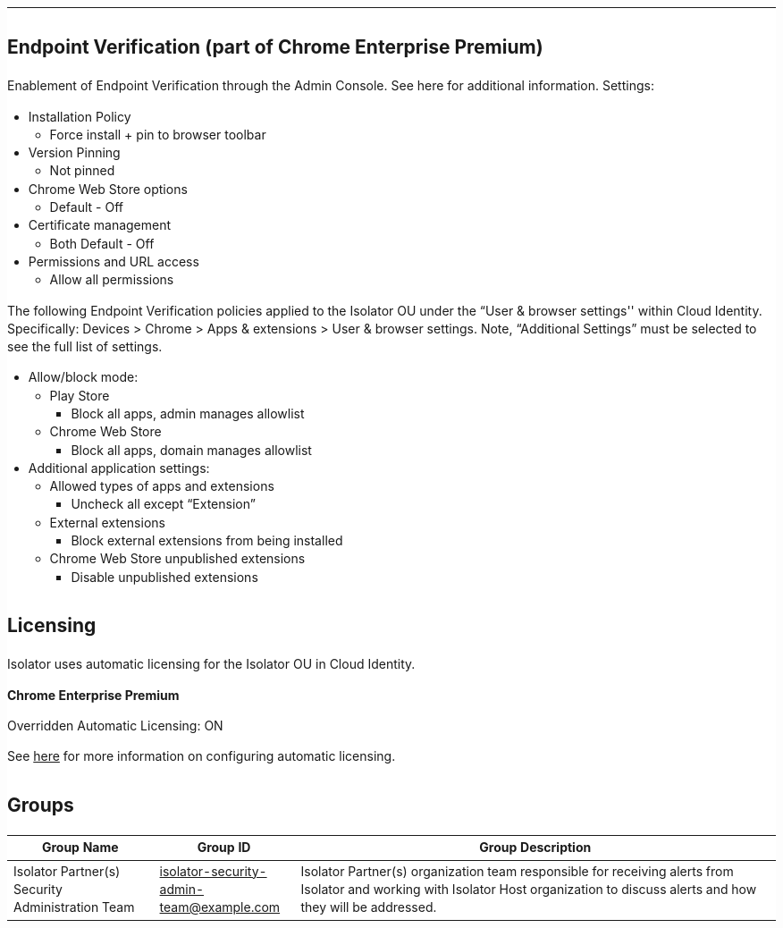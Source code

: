 ***

## Endpoint Verification (part of Chrome Enterprise Premium)

Enablement of Endpoint Verification through the Admin Console. See here for
additional information.
Settings:

* Installation Policy
    * Force install + pin to browser toolbar
* Version Pinning
    * Not pinned
* Chrome Web Store options
    * Default - Off
* Certificate management
    * Both Default - Off
* Permissions and URL access
    * Allow all permissions

The following Endpoint Verification policies applied to the Isolator OU under
the “User & browser settings'' within Cloud Identity. Specifically: Devices >
Chrome > Apps & extensions > User & browser settings. Note, “Additional
Settings” must be selected to see the full list of settings.

* Allow/block mode:
    * Play Store
        * Block all apps, admin manages allowlist
    * Chrome Web Store
        * Block all apps, domain manages allowlist
* Additional application settings:
    * Allowed types of apps and extensions
        * Uncheck all except “Extension”
    * External extensions
        * Block external extensions from being installed
    * Chrome Web Store unpublished extensions
        * Disable unpublished extensions

## Licensing

Isolator uses automatic licensing for the Isolator OU in Cloud Identity.

**Chrome Enterprise Premium**

Overridden
Automatic Licensing: ON

See [here](https://support.google.com/a/answer/7610656?hl=en#zippy=) for more
information on configuring automatic licensing.

## Groups

| Group Name                                       | Group ID                                 | Group Description                                                                                                                                                                  |
|--------------------------------------------------|------------------------------------------|------------------------------------------------------------------------------------------------------------------------------------------------------------------------------------|
| Isolator Partner(s) Security Administration Team | isolator-security-admin-team@example.com | Isolator Partner(s) organization team responsible for receiving alerts from Isolator and working with Isolator Host organization to discuss alerts and how they will be addressed. |
